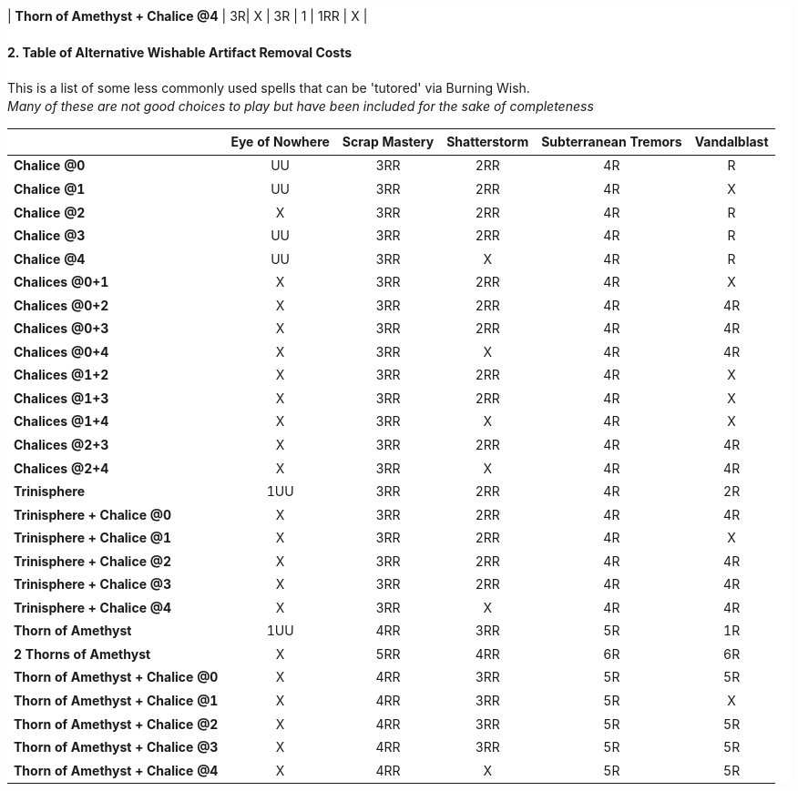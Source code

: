 | **Thorn of Amethyst + Chalice @4** | 3R| X | 3R | 1 | 1RR | X |


#### 2. Table of Alternative Wishable Artifact Removal Costs

This is a list of some less commonly used spells that can be
'tutored' via Burning Wish.  
*Many of these are not good choices to play but have been included for the sake of completeness*  

|        | Eye of Nowhere | Scrap Mastery | Shatterstorm | Subterranean Tremors | Vandalblast |
| -------- | :------: | :------: | :------: | :------: | :------: |
| **Chalice @0** | UU | 3RR | 2RR | 4R | R |
| **Chalice @1** | UU | 3RR | 2RR | 4R | X |
| **Chalice @2** | X | 3RR | 2RR |4R | R |
| **Chalice @3** | UU | 3RR | 2RR | 4R | R |
| **Chalice @4** | UU | 3RR | X | 4R | R |
| **Chalices @0+1** | X | 3RR | 2RR | 4R | X |
| **Chalices @0+2** | X | 3RR | 2RR | 4R | 4R |
| **Chalices @0+3** | X | 3RR | 2RR | 4R | 4R |
| **Chalices @0+4** | X | 3RR | X | 4R | 4R |
| **Chalices @1+2** | X | 3RR | 2RR | 4R | X |
| **Chalices @1+3** | X | 3RR | 2RR | 4R | X |
| **Chalices @1+4** | X | 3RR | X | 4R | X |
| **Chalices @2+3** | X | 3RR | 2RR | 4R | 4R |
| **Chalices @2+4** | X | 3RR | X | 4R | 4R |
| **Trinisphere** | 1UU | 3RR | 2RR | 4R | 2R |
| **Trinisphere + Chalice @0** | X | 3RR | 2RR | 4R | 4R |
| **Trinisphere + Chalice @1** | X | 3RR | 2RR | 4R | X |
| **Trinisphere + Chalice @2** | X | 3RR | 2RR | 4R | 4R |
| **Trinisphere + Chalice @3** | X | 3RR | 2RR | 4R | 4R |
| **Trinisphere + Chalice @4** | X | 3RR | X | 4R | 4R |
| **Thorn of Amethyst** | 1UU | 4RR | 3RR | 5R | 1R |
| **2 Thorns of Amethyst** | X | 5RR | 4RR | 6R | 6R |
| **Thorn of Amethyst + Chalice @0** | X | 4RR | 3RR | 5R | 5R |
| **Thorn of Amethyst + Chalice @1** | X | 4RR | 3RR | 5R | X |
| **Thorn of Amethyst + Chalice @2** | X | 4RR | 3RR | 5R | 5R |
| **Thorn of Amethyst + Chalice @3** | X | 4RR | 3RR | 5R | 5R |
| **Thorn of Amethyst + Chalice @4** | X | 4RR | X | 5R | 5R |
